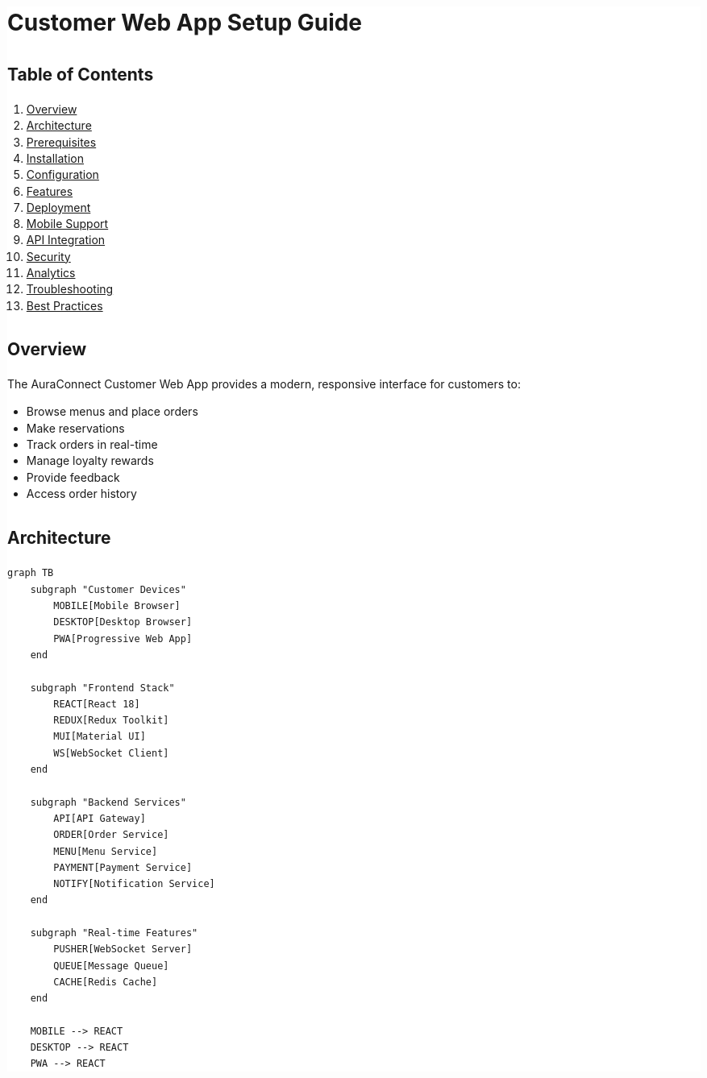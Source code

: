# Customer Web App Setup Guide

## Table of Contents

1. [Overview](#overview)
2. [Architecture](#architecture)
3. [Prerequisites](#prerequisites)
4. [Installation](#installation)
5. [Configuration](#configuration)
6. [Features](#features)
7. [Deployment](#deployment)
8. [Mobile Support](#mobile-support)
9. [API Integration](#api-integration)
10. [Security](#security)
11. [Analytics](#analytics)
12. [Troubleshooting](#troubleshooting)
13. [Best Practices](#best-practices)

## Overview

The AuraConnect Customer Web App provides a modern, responsive interface for customers to:
- Browse menus and place orders
- Make reservations
- Track orders in real-time
- Manage loyalty rewards
- Provide feedback
- Access order history

## Architecture

```mermaid
graph TB
    subgraph "Customer Devices"
        MOBILE[Mobile Browser]
        DESKTOP[Desktop Browser]
        PWA[Progressive Web App]
    end
    
    subgraph "Frontend Stack"
        REACT[React 18]
        REDUX[Redux Toolkit]
        MUI[Material UI]
        WS[WebSocket Client]
    end
    
    subgraph "Backend Services"
        API[API Gateway]
        ORDER[Order Service]
        MENU[Menu Service]
        PAYMENT[Payment Service]
        NOTIFY[Notification Service]
    end
    
    subgraph "Real-time Features"
        PUSHER[WebSocket Server]
        QUEUE[Message Queue]
        CACHE[Redis Cache]
    end
    
    MOBILE --> REACT
    DESKTOP --> REACT
    PWA --> REACT
```